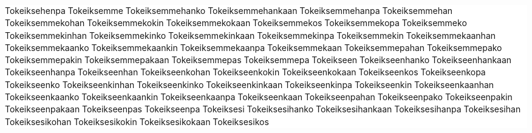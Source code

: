 Tokeiksehenpa
Tokeiksemme
Tokeiksemmehanko
Tokeiksemmehankaan
Tokeiksemmehanpa
Tokeiksemmehan
Tokeiksemmekohan
Tokeiksemmekokin
Tokeiksemmekokaan
Tokeiksemmekos
Tokeiksemmekopa
Tokeiksemmeko
Tokeiksemmekinhan
Tokeiksemmekinko
Tokeiksemmekinkaan
Tokeiksemmekinpa
Tokeiksemmekin
Tokeiksemmekaanhan
Tokeiksemmekaanko
Tokeiksemmekaankin
Tokeiksemmekaanpa
Tokeiksemmekaan
Tokeiksemmepahan
Tokeiksemmepako
Tokeiksemmepakin
Tokeiksemmepakaan
Tokeiksemmepas
Tokeiksemmepa
Tokeikseen
Tokeikseenhanko
Tokeikseenhankaan
Tokeikseenhanpa
Tokeikseenhan
Tokeikseenkohan
Tokeikseenkokin
Tokeikseenkokaan
Tokeikseenkos
Tokeikseenkopa
Tokeikseenko
Tokeikseenkinhan
Tokeikseenkinko
Tokeikseenkinkaan
Tokeikseenkinpa
Tokeikseenkin
Tokeikseenkaanhan
Tokeikseenkaanko
Tokeikseenkaankin
Tokeikseenkaanpa
Tokeikseenkaan
Tokeikseenpahan
Tokeikseenpako
Tokeikseenpakin
Tokeikseenpakaan
Tokeikseenpas
Tokeikseenpa
Tokeiksesi
Tokeiksesihanko
Tokeiksesihankaan
Tokeiksesihanpa
Tokeiksesihan
Tokeiksesikohan
Tokeiksesikokin
Tokeiksesikokaan
Tokeiksesikos